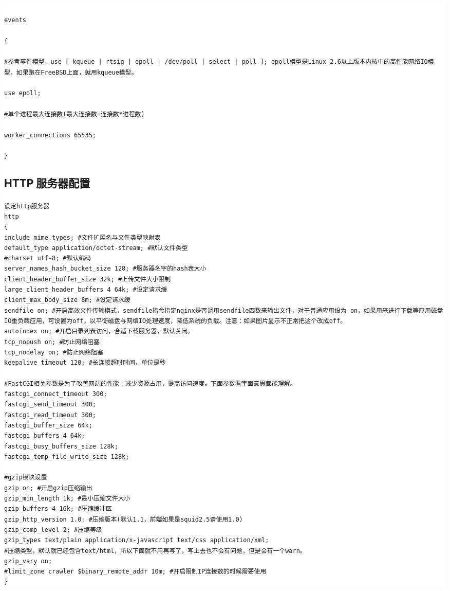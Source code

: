 ```

events

{

#参考事件模型，use [ kqueue | rtsig | epoll | /dev/poll | select | poll ]; epoll模型是Linux 2.6以上版本内核中的高性能网络IO模型，如果跑在FreeBSD上面，就用kqueue模型。

use epoll;

#单个进程最大连接数(最大连接数=连接数*进程数)

worker_connections 65535;

}
```

## HTTP 服务器配置

```
设定http服务器
http
{
include mime.types; #文件扩展名与文件类型映射表
default_type application/octet-stream; #默认文件类型
#charset utf-8; #默认编码
server_names_hash_bucket_size 128; #服务器名字的hash表大小
client_header_buffer_size 32k; #上传文件大小限制
large_client_header_buffers 4 64k; #设定请求缓
client_max_body_size 8m; #设定请求缓
sendfile on; #开启高效文件传输模式，sendfile指令指定nginx是否调用sendfile函数来输出文件，对于普通应用设为 on，如果用来进行下载等应用磁盘IO重负载应用，可设置为off，以平衡磁盘与网络IO处理速度，降低系统的负载。注意：如果图片显示不正常把这个改成off。
autoindex on; #开启目录列表访问，合适下载服务器，默认关闭。
tcp_nopush on; #防止网络阻塞
tcp_nodelay on; #防止网络阻塞
keepalive_timeout 120; #长连接超时时间，单位是秒

#FastCGI相关参数是为了改善网站的性能：减少资源占用，提高访问速度。下面参数看字面意思都能理解。
fastcgi_connect_timeout 300;
fastcgi_send_timeout 300;
fastcgi_read_timeout 300;
fastcgi_buffer_size 64k;
fastcgi_buffers 4 64k;
fastcgi_busy_buffers_size 128k;
fastcgi_temp_file_write_size 128k;

#gzip模块设置
gzip on; #开启gzip压缩输出
gzip_min_length 1k; #最小压缩文件大小
gzip_buffers 4 16k; #压缩缓冲区
gzip_http_version 1.0; #压缩版本(默认1.1，前端如果是squid2.5请使用1.0)
gzip_comp_level 2; #压缩等级
gzip_types text/plain application/x-javascript text/css application/xml;
#压缩类型，默认就已经包含text/html，所以下面就不用再写了，写上去也不会有问题，但是会有一个warn。
gzip_vary on;
#limit_zone crawler $binary_remote_addr 10m; #开启限制IP连接数的时候需要使用
}
```
